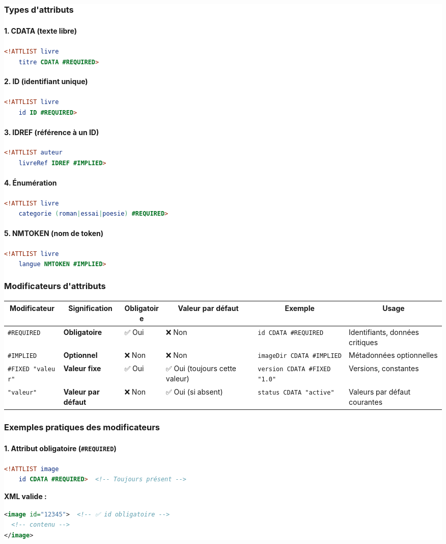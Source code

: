### Types d'attributs

#### 1. CDATA (texte libre)
```dtd
<!ATTLIST livre 
    titre CDATA #REQUIRED>
```

#### 2. ID (identifiant unique)
```dtd
<!ATTLIST livre 
    id ID #REQUIRED>
```

#### 3. IDREF (référence à un ID)
```dtd
<!ATTLIST auteur 
    livreRef IDREF #IMPLIED>
```

#### 4. Énumération
```dtd
<!ATTLIST livre 
    categorie (roman|essai|poesie) #REQUIRED>
```

#### 5. NMTOKEN (nom de token)
```dtd
<!ATTLIST livre 
    langue NMTOKEN #IMPLIED>
```

### Modificateurs d'attributs

| Modificateur | Signification | Obligatoire | Valeur par défaut | Exemple | Usage |
|--------------|---------------|-------------|-------------------|---------|-------|
| `#REQUIRED` | **Obligatoire** | ✅ Oui | ❌ Non | `id CDATA #REQUIRED` | Identifiants, données critiques |
| `#IMPLIED` | **Optionnel** | ❌ Non | ❌ Non | `imageDir CDATA #IMPLIED` | Métadonnées optionnelles |
| `#FIXED "valeur"` | **Valeur fixe** | ✅ Oui | ✅ Oui (toujours cette valeur) | `version CDATA #FIXED "1.0"` | Versions, constantes |
| `"valeur"` | **Valeur par défaut** | ❌ Non | ✅ Oui (si absent) | `status CDATA "active"` | Valeurs par défaut courantes |

### Exemples pratiques des modificateurs

#### 1. Attribut obligatoire (`#REQUIRED`)
```dtd
<!ATTLIST image 
    id CDATA #REQUIRED>  <!-- Toujours présent -->
```

**XML valide :**
```xml
<image id="12345">  <!-- ✅ id obligatoire -->
  <!-- contenu -->
</image>
```
